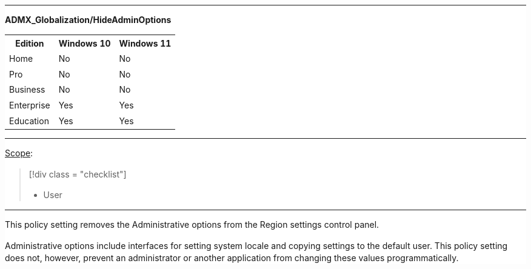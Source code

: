 <hr/>


<a href="" id="admx-globalization-hideadminoptions"></a>**ADMX_Globalization/HideAdminOptions**  


<table>
<tr>
    <th>Edition</th>
    <th>Windows 10</th>
    <th>Windows 11</th>
</tr>
<tr>
    <td>Home</td>
    <td>No</td>
    <td>No</td>
</tr>
<tr>
    <td>Pro</td>
    <td>No</td>
    <td>No</td>
</tr>
<tr>
    <td>Business</td>
    <td>No</td>
    <td>No</td>
</tr>
<tr>
    <td>Enterprise</td>
    <td>Yes</td>
    <td>Yes</td>
</tr>
<tr>
    <td>Education</td>
    <td>Yes</td>
    <td>Yes</td>
</tr>
</table>


<hr/>


[Scope](./policy-configuration-service-provider.md#policy-scope):

> [!div class = "checklist"]
> * User

<hr/>



This policy setting removes the Administrative options from the Region settings control panel.

Administrative options include interfaces for setting system locale and copying settings to the default user. This policy setting does not, however, prevent an administrator or another application from changing these values programmatically.

